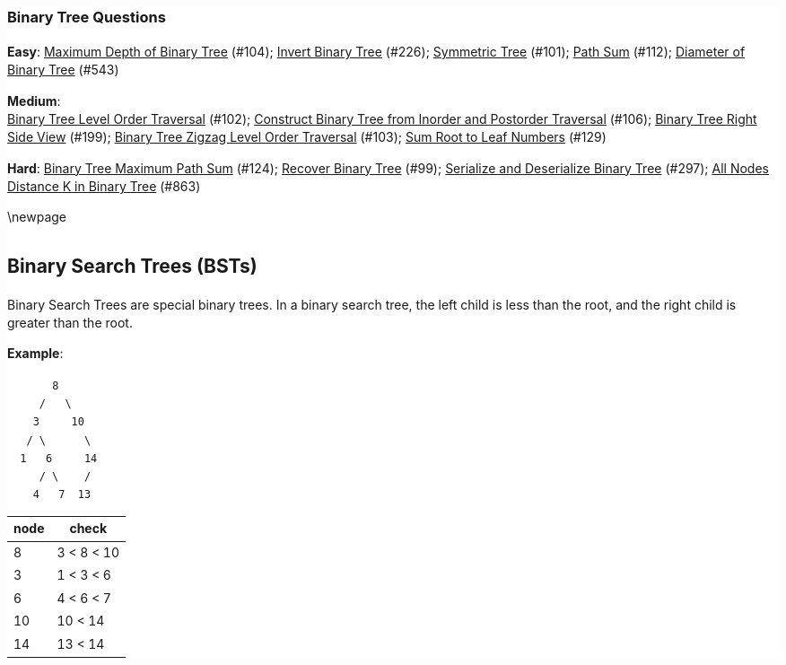 ### Binary Tree Questions

**Easy**:
[Maximum Depth of Binary Tree](https://leetcode.com/problems/maximum-depth-of-binary-tree/) (#104);
[Invert Binary Tree](https://leetcode.com/problems/invert-binary-tree/) (#226);
[Symmetric Tree](https://leetcode.com/problems/symmetric-tree/) (#101);
[Path Sum](https://leetcode.com/problems/path-sum/) (#112);
[Diameter of Binary Tree](https://leetcode.com/problems/diameter-of-binary-tree/) (#543)

**Medium**:  
[Binary Tree Level Order Traversal](https://leetcode.com/problems/binary-tree-level-order-traversal/) (#102);
[Construct Binary Tree from Inorder and Postorder Traversal](https://leetcode.com/problems/construct-binary-tree-from-inorder-and-postorder-traversal/) (#106);
[Binary Tree Right Side View](https://leetcode.com/problems/binary-tree-right-side-view/) (#199);
[Binary Tree Zigzag Level Order Traversal](https://leetcode.com/problems/binary-tree-zigzag-level-order-traversal/) (#103);
[Sum Root to Leaf Numbers](https://leetcode.com/problems/sum-root-to-leaf-numbers/) (#129)

**Hard**:
[Binary Tree Maximum Path Sum](https://leetcode.com/problems/binary-tree-maximum-path-sum/) (#124);
[Recover Binary Tree](https://leetcode.com/problems/recover-binary-search-tree/) (#99);
[Serialize and Deserialize Binary Tree](https://leetcode.com/problems/serialize-and-deserialize-binary-tree/) (#297);
[All Nodes Distance K in Binary Tree](https://leetcode.com/problems/all-nodes-distance-k-in-binary-tree/) (#863)

\newpage

## Binary Search Trees (BSTs)

Binary Search Trees are special binary trees. In a binary search tree, the left child is less than the root, and the right child is greater than the root.

**Example**:

```txt
       8
     /   \
    3     10
   / \      \
  1   6     14
     / \    /
    4   7  13
```

node | check
---- | -----
8 | 3 < 8 < 10
3 | 1 < 3 < 6
6 | 4 < 6 < 7
10 | 10 < 14
14 | 13 < 14

